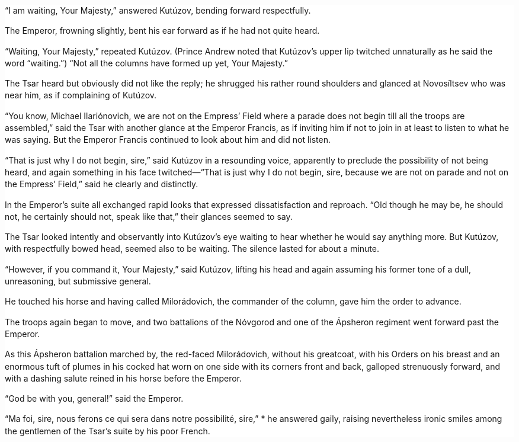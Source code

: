 “I am waiting, Your Majesty,” answered Kutúzov, bending forward
respectfully.

The Emperor, frowning slightly, bent his ear forward as if he had not
quite heard.

“Waiting, Your Majesty,” repeated Kutúzov. (Prince Andrew noted
that Kutúzov’s upper lip twitched unnaturally as he said the
word “waiting.”) “Not all the columns have formed up yet, Your
Majesty.”

The Tsar heard but obviously did not like the reply; he shrugged his
rather round shoulders and glanced at Novosíltsev who was near him, as
if complaining of Kutúzov.

“You know, Michael Ilariónovich, we are not on the Empress’ Field
where a parade does not begin till all the troops are assembled,” said
the Tsar with another glance at the Emperor Francis, as if inviting
him if not to join in at least to listen to what he was saying. But the
Emperor Francis continued to look about him and did not listen.

“That is just why I do not begin, sire,” said Kutúzov in a
resounding voice, apparently to preclude the possibility of not being
heard, and again something in his face twitched—“That is just why
I do not begin, sire, because we are not on parade and not on the
Empress’ Field,” said he clearly and distinctly.

In the Emperor’s suite all exchanged rapid looks that expressed
dissatisfaction and reproach. “Old though he may be, he should not, he
certainly should not, speak like that,” their glances seemed to say.

The Tsar looked intently and observantly into Kutúzov’s eye
waiting to hear whether he would say anything more. But Kutúzov, with
respectfully bowed head, seemed also to be waiting. The silence lasted
for about a minute.

“However, if you command it, Your Majesty,” said Kutúzov, lifting
his head and again assuming his former tone of a dull, unreasoning, but
submissive general.

He touched his horse and having called Milorádovich, the commander of
the column, gave him the order to advance.

The troops again began to move, and two battalions of the Nóvgorod and
one of the Ápsheron regiment went forward past the Emperor.

As this Ápsheron battalion marched by, the red-faced Milorádovich,
without his greatcoat, with his Orders on his breast and an enormous
tuft of plumes in his cocked hat worn on one side with its corners front
and back, galloped strenuously forward, and with a dashing salute reined
in his horse before the Emperor.

“God be with you, general!” said the Emperor.

“Ma foi, sire, nous ferons ce qui sera dans notre possibilité,
sire,” * he answered gaily, raising nevertheless ironic smiles among
the gentlemen of the Tsar’s suite by his poor French.

